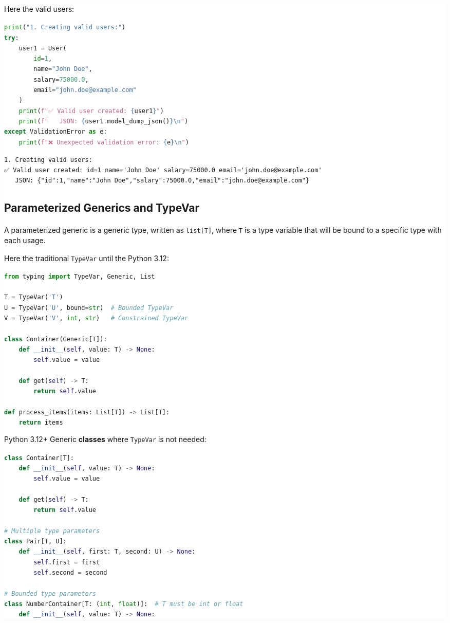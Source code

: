 Here the valid users:


```python
print("1. Creating valid users:")
try:
    user1 = User(
        id=1,
        name="John Doe",
        salary=75000.0,
        email="john.doe@example.com"
    )
    print(f"✅ Valid user created: {user1}")
    print(f"   JSON: {user1.model_dump_json()}\n")
except ValidationError as e:
    print(f"❌ Unexpected validation error: {e}\n")
```

    1. Creating valid users:
    ✅ Valid user created: id=1 name='John Doe' salary=75000.0 email='john.doe@example.com'
       JSON: {"id":1,"name":"John Doe","salary":75000.0,"email":"john.doe@example.com"}



## Parameterized Generics and TypeVar
A parameterized generic is a generic type, written as `list[T]`, where `T` is a type variable that will be bound to a specific type with each usage.

Here the traditional `TypeVar` until the Python 3.12:


```python
from typing import TypeVar, Generic, List

T = TypeVar('T')
U = TypeVar('U', bound=str)  # Bounded TypeVar
V = TypeVar('V', int, str)   # Constrained TypeVar

class Container(Generic[T]):
    def __init__(self, value: T) -> None:
        self.value = value
    
    def get(self) -> T:
        return self.value

def process_items(items: List[T]) -> List[T]:
    return items
```

Python 3.12+ Generic **classes** where `TypeVar` is not needed:


```python
class Container[T]:
    def __init__(self, value: T) -> None:
        self.value = value
    
    def get(self) -> T:
        return self.value

# Multiple type parameters
class Pair[T, U]:
    def __init__(self, first: T, second: U) -> None:
        self.first = first
        self.second = second

# Bounded type parameters
class NumberContainer[T: (int, float)]:  # T must be int or float
    def __init__(self, value: T) -> None:
```

[^1]: [Function Tools - Pydantic AI](https://ai.pydantic.dev/tools/){:target="_blank"}
[^2]: [8. Type Hints in Functions \| Fluent Python, 2nd Edition](https://learning.oreilly.com/library/view/fluent-python-2nd/9781492056348/ch08.html#dealing_with_none_sec){:target="_blank"}
[^3]: [5. Type Annotations \| Python in a Nutshell, 4th Edition](https://learning.oreilly.com/library/view/python-in-a/9781098113544/ch05.html#other_type_checkers){:target="_blank"}
[^4]: [pydantic/pydantic: Data validation using Python type hints](https://github.com/pydantic/pydantic){:target="_blank"}
[course_1]: https://learn.deeplearning.ai/accomplishments/3b751958-2e9b-4d13-a568-00d972faadb2?usp=sharing "Pydantic for LLM Workflows - DeepLearning.AI"